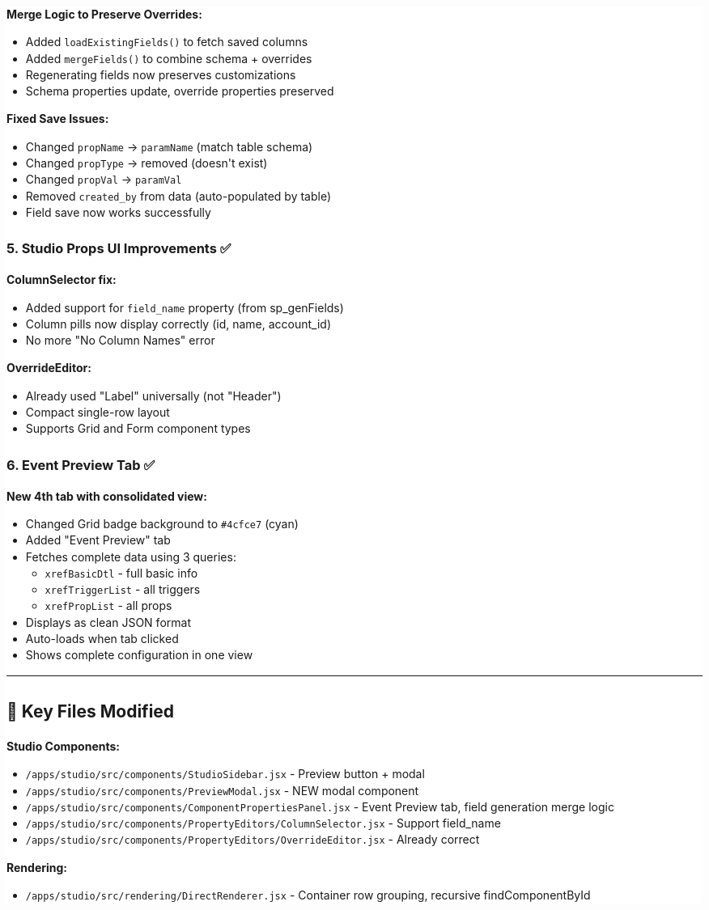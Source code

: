   **Merge Logic to Preserve Overrides:**
  - Added `loadExistingFields()` to fetch saved columns
  - Added `mergeFields()` to combine schema + overrides
  - Regenerating fields now preserves customizations
  - Schema properties update, override properties preserved

  **Fixed Save Issues:**
  - Changed `propName` → `paramName` (match table schema)
  - Changed `propType` → removed (doesn't exist)
  - Changed `propVal` → `paramVal`
  - Removed `created_by` from data (auto-populated by table)
  - Field save now works successfully

  ### 5. Studio Props UI Improvements ✅

  **ColumnSelector fix:**
  - Added support for `field_name` property (from sp_genFields)
  - Column pills now display correctly (id, name, account_id)
  - No more "No Column Names" error

  **OverrideEditor:**
  - Already used "Label" universally (not "Header")
  - Compact single-row layout
  - Supports Grid and Form component types

  ### 6. Event Preview Tab ✅

  **New 4th tab with consolidated view:**
  - Changed Grid badge background to `#4cfce7` (cyan)
  - Added "Event Preview" tab
  - Fetches complete data using 3 queries:
    - `xrefBasicDtl` - full basic info
    - `xrefTriggerList` - all triggers
    - `xrefPropList` - all props
  - Displays as clean JSON format
  - Auto-loads when tab clicked
  - Shows complete configuration in one view

  ---

  ## 🔑 Key Files Modified

  **Studio Components:**
  - `/apps/studio/src/components/StudioSidebar.jsx` - Preview button + modal
  - `/apps/studio/src/components/PreviewModal.jsx` - NEW modal component
  - `/apps/studio/src/components/ComponentPropertiesPanel.jsx` - Event Preview tab, field generation merge logic
  - `/apps/studio/src/components/PropertyEditors/ColumnSelector.jsx` - Support field_name
  - `/apps/studio/src/components/PropertyEditors/OverrideEditor.jsx` - Already correct

  **Rendering:**
  - `/apps/studio/src/rendering/DirectRenderer.jsx` - Container row grouping, recursive findComponentById
